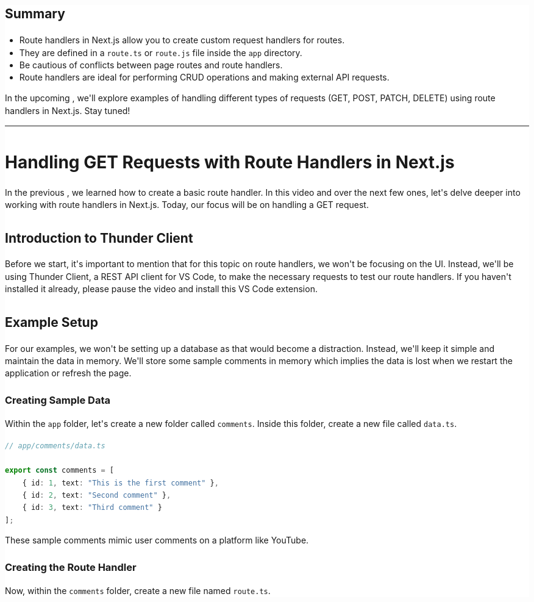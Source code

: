 ## Summary

- Route handlers in Next.js allow you to create custom request handlers for routes.
- They are defined in a `route.ts` or `route.js` file inside the `app` directory.
- Be cautious of conflicts between page routes and route handlers.
- Route handlers are ideal for performing CRUD operations and making external API requests.

In the upcoming , we'll explore examples of handling different types of requests (GET, POST, PATCH, DELETE) using route handlers in Next.js. Stay tuned!

---


# Handling GET Requests with Route Handlers in Next.js

In the previous , we learned how to create a basic route handler. In this video and over the next few ones, let's delve deeper into working with route handlers in Next.js. Today, our focus will be on handling a GET request.

## Introduction to Thunder Client

Before we start, it's important to mention that for this topic on route handlers, we won't be focusing on the UI. Instead, we'll be using Thunder Client, a REST API client for VS Code, to make the necessary requests to test our route handlers. If you haven't installed it already, please pause the video and install this VS Code extension.

## Example Setup

For our examples, we won't be setting up a database as that would become a distraction. Instead, we'll keep it simple and maintain the data in memory. We'll store some sample comments in memory which implies the data is lost when we restart the application or refresh the page.

### Creating Sample Data

Within the `app` folder, let's create a new folder called `comments`. Inside this folder, create a new file called `data.ts`. 

```typescript
// app/comments/data.ts

export const comments = [
    { id: 1, text: "This is the first comment" },
    { id: 2, text: "Second comment" },
    { id: 3, text: "Third comment" }
];
```

These sample comments mimic user comments on a platform like YouTube.

### Creating the Route Handler

Now, within the `comments` folder, create a new file named `route.ts`.

